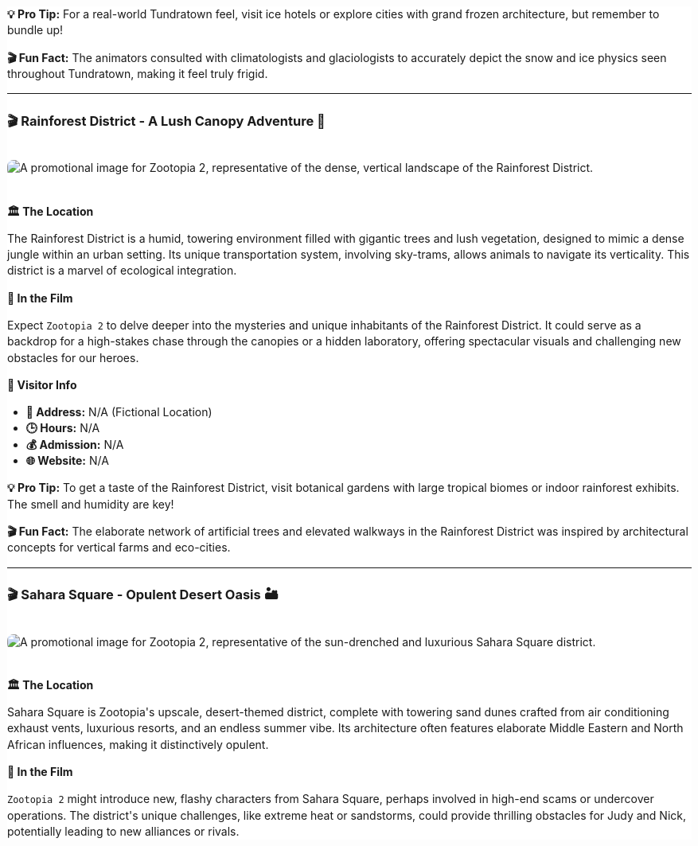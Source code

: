 **💡 Pro Tip:** For a real-world Tundratown feel, visit ice hotels or explore cities with grand frozen architecture, but remember to bundle up!

**🎬 Fun Fact:** The animators consulted with climatologists and glaciologists to accurately depict the snow and ice physics seen throughout Tundratown, making it feel truly frigid.

---

### 🎬 Rainforest District - A Lush Canopy Adventure 🌳

<img src="https://upload.wikimedia.org/wikipedia/en/6/6a/Zootopia_2_%282025_film%29.jpg" alt="A promotional image for Zootopia 2, representative of the dense, vertical landscape of the Rainforest District." style="width: 100%; height: auto; border-radius: 8px; margin: 20px 0;">

**🏛️ The Location**

The Rainforest District is a humid, towering environment filled with gigantic trees and lush vegetation, designed to mimic a dense jungle within an urban setting. Its unique transportation system, involving sky-trams, allows animals to navigate its verticality. This district is a marvel of ecological integration.

**🎥 In the Film**

Expect `Zootopia 2` to delve deeper into the mysteries and unique inhabitants of the Rainforest District. It could serve as a backdrop for a high-stakes chase through the canopies or a hidden laboratory, offering spectacular visuals and challenging new obstacles for our heroes.

**📍 Visitor Info**

- **📍 Address:** N/A (Fictional Location)
- **🕒 Hours:** N/A
- **💰 Admission:** N/A
- **🌐 Website:** N/A

**💡 Pro Tip:** To get a taste of the Rainforest District, visit botanical gardens with large tropical biomes or indoor rainforest exhibits. The smell and humidity are key!

**🎬 Fun Fact:** The elaborate network of artificial trees and elevated walkways in the Rainforest District was inspired by architectural concepts for vertical farms and eco-cities.

---

### 🎬 Sahara Square - Opulent Desert Oasis 🏜️

<img src="https://upload.wikimedia.org/wikipedia/en/6/6a/Zootopia_2_%282025_film%29.jpg" alt="A promotional image for Zootopia 2, representative of the sun-drenched and luxurious Sahara Square district." style="width: 100%; height: auto; border-radius: 8px; margin: 20px 0;">

**🏛️ The Location**

Sahara Square is Zootopia's upscale, desert-themed district, complete with towering sand dunes crafted from air conditioning exhaust vents, luxurious resorts, and an endless summer vibe. Its architecture often features elaborate Middle Eastern and North African influences, making it distinctively opulent.

**🎥 In the Film**

`Zootopia 2` might introduce new, flashy characters from Sahara Square, perhaps involved in high-end scams or undercover operations. The district's unique challenges, like extreme heat or sandstorms, could provide thrilling obstacles for Judy and Nick, potentially leading to new alliances or rivals.
